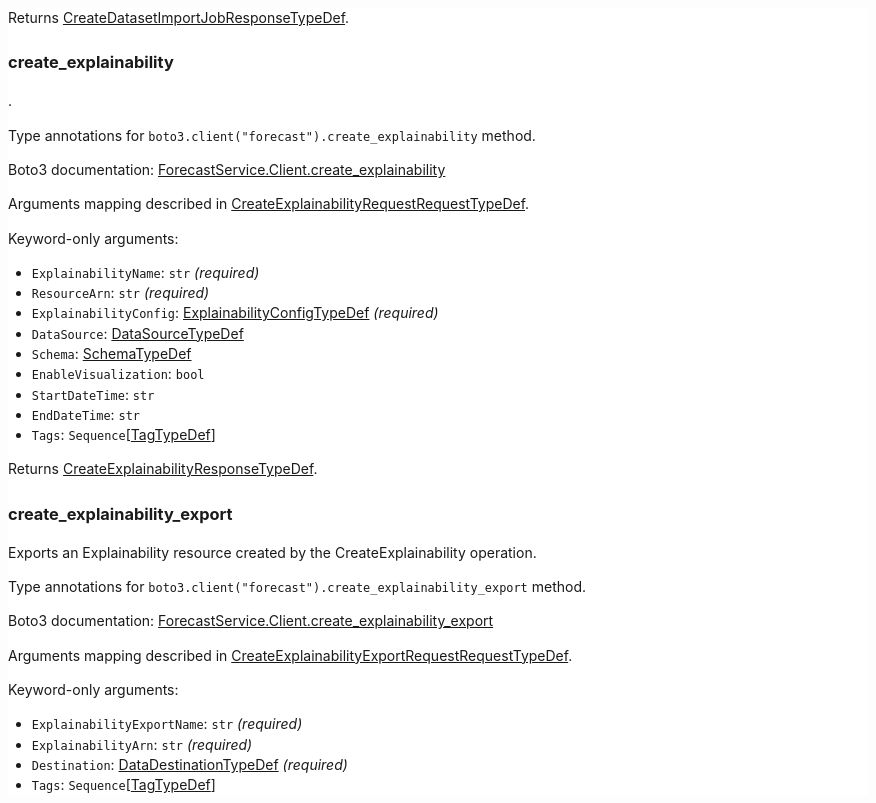 Returns
[CreateDatasetImportJobResponseTypeDef](./type_defs.md#createdatasetimportjobresponsetypedef).

### create_explainability

.

Type annotations for `boto3.client("forecast").create_explainability` method.

Boto3 documentation:
[ForecastService.Client.create_explainability](https://boto3.amazonaws.com/v1/documentation/api/latest/reference/services/forecast.html#ForecastService.Client.create_explainability)

Arguments mapping described in
[CreateExplainabilityRequestRequestTypeDef](./type_defs.md#createexplainabilityrequestrequesttypedef).

Keyword-only arguments:

- `ExplainabilityName`: `str` *(required)*
- `ResourceArn`: `str` *(required)*
- `ExplainabilityConfig`:
  [ExplainabilityConfigTypeDef](./type_defs.md#explainabilityconfigtypedef)
  *(required)*
- `DataSource`: [DataSourceTypeDef](./type_defs.md#datasourcetypedef)
- `Schema`: [SchemaTypeDef](./type_defs.md#schematypedef)
- `EnableVisualization`: `bool`
- `StartDateTime`: `str`
- `EndDateTime`: `str`
- `Tags`: `Sequence`\[[TagTypeDef](./type_defs.md#tagtypedef)\]

Returns
[CreateExplainabilityResponseTypeDef](./type_defs.md#createexplainabilityresponsetypedef).

### create_explainability_export

Exports an Explainability resource created by the CreateExplainability
operation.

Type annotations for `boto3.client("forecast").create_explainability_export`
method.

Boto3 documentation:
[ForecastService.Client.create_explainability_export](https://boto3.amazonaws.com/v1/documentation/api/latest/reference/services/forecast.html#ForecastService.Client.create_explainability_export)

Arguments mapping described in
[CreateExplainabilityExportRequestRequestTypeDef](./type_defs.md#createexplainabilityexportrequestrequesttypedef).

Keyword-only arguments:

- `ExplainabilityExportName`: `str` *(required)*
- `ExplainabilityArn`: `str` *(required)*
- `Destination`:
  [DataDestinationTypeDef](./type_defs.md#datadestinationtypedef) *(required)*
- `Tags`: `Sequence`\[[TagTypeDef](./type_defs.md#tagtypedef)\]
